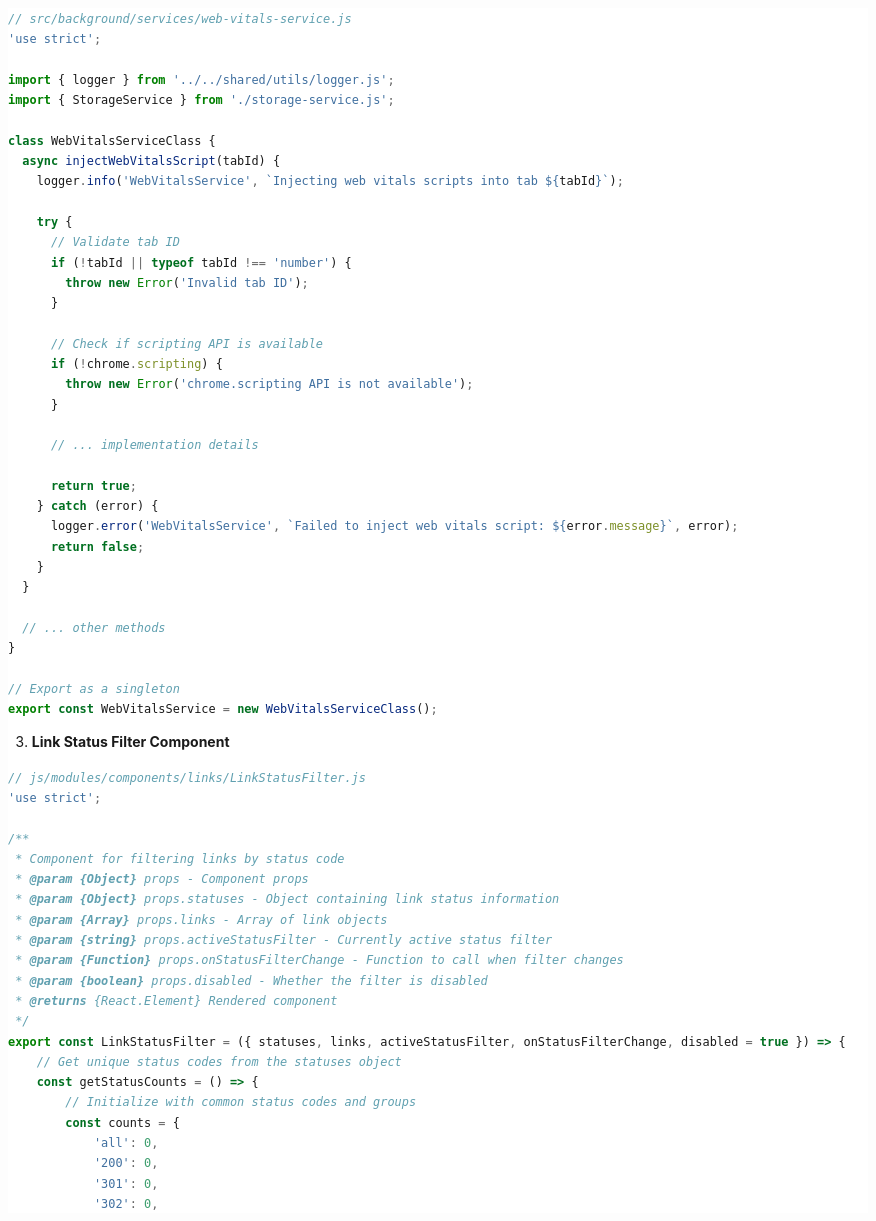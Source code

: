 ```javascript
// src/background/services/web-vitals-service.js
'use strict';

import { logger } from '../../shared/utils/logger.js';
import { StorageService } from './storage-service.js';

class WebVitalsServiceClass {
  async injectWebVitalsScript(tabId) {
    logger.info('WebVitalsService', `Injecting web vitals scripts into tab ${tabId}`);
    
    try {
      // Validate tab ID
      if (!tabId || typeof tabId !== 'number') {
        throw new Error('Invalid tab ID');
      }
      
      // Check if scripting API is available
      if (!chrome.scripting) {
        throw new Error('chrome.scripting API is not available');
      }
      
      // ... implementation details
      
      return true;
    } catch (error) {
      logger.error('WebVitalsService', `Failed to inject web vitals script: ${error.message}`, error);
      return false;
    }
  }
  
  // ... other methods
}

// Export as a singleton
export const WebVitalsService = new WebVitalsServiceClass();
```

3. **Link Status Filter Component**

```javascript
// js/modules/components/links/LinkStatusFilter.js
'use strict';

/**
 * Component for filtering links by status code
 * @param {Object} props - Component props
 * @param {Object} props.statuses - Object containing link status information
 * @param {Array} props.links - Array of link objects
 * @param {string} props.activeStatusFilter - Currently active status filter
 * @param {Function} props.onStatusFilterChange - Function to call when filter changes
 * @param {boolean} props.disabled - Whether the filter is disabled
 * @returns {React.Element} Rendered component
 */
export const LinkStatusFilter = ({ statuses, links, activeStatusFilter, onStatusFilterChange, disabled = true }) => {
    // Get unique status codes from the statuses object
    const getStatusCounts = () => {
        // Initialize with common status codes and groups
        const counts = {
            'all': 0,
            '200': 0,
            '301': 0,
            '302': 0,
```